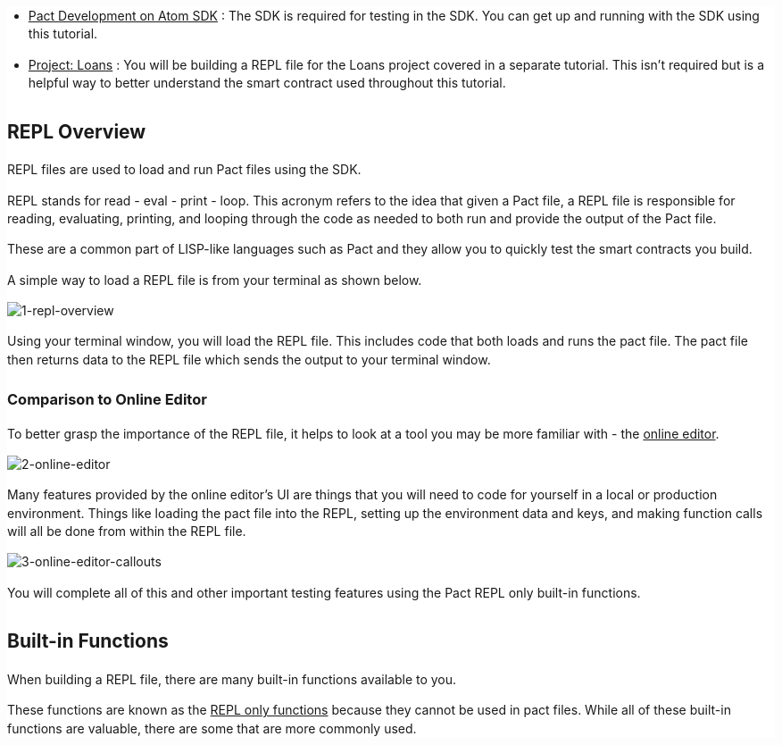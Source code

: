 - [Pact Development on Atom SDK](/pact/beginner/atom-sdk) : The SDK is
  required for testing in the SDK. You can get up and running with the SDK using
  this tutorial.

- [Project: Loans](/pact/beginner/loans) : You will be building a REPL file for
  the Loans project covered in a separate tutorial. This isn’t required but is a
  helpful way to better understand the smart contract used throughout this
  tutorial.

## REPL Overview

REPL files are used to load and run Pact files using the SDK.

REPL stands for read - eval - print - loop. This acronym refers to the idea that
given a Pact file, a REPL file is responsible for reading, evaluating, printing,
and looping through the code as needed to both run and provide the output of the
Pact file.

These are a common part of LISP-like languages such as Pact and they allow you
to quickly test the smart contracts you build.

A simple way to load a REPL file is from your terminal as shown below.

![1-repl-overview](/assets/docs/1-repl-overview.png)

Using your terminal window, you will load the REPL file. This includes code that
both loads and runs the pact file. The pact file then returns data to the REPL
file which sends the output to your terminal window.

### Comparison to Online Editor

To better grasp the importance of the REPL file, it helps to look at a tool you
may be more familiar with - the [online editor](https://pact.kadena.io/).

![2-online-editor](/assets/docs/2-online-editor.png)

Many features provided by the online editor’s UI are things that you will need
to code for yourself in a local or production environment. Things like loading
the pact file into the REPL, setting up the environment data and keys, and
making function calls will all be done from within the REPL file.

![3-online-editor-callouts](/assets/docs/3-online-editor-callouts-e658cfb55f5db40590426ae1364d01bb.png)

You will complete all of this and other important testing features using the
Pact REPL only built-in functions.

## Built-in Functions

When building a REPL file, there are many built-in functions available to you.

These functions are known as the
[REPL only functions](https://pact-language.readthedocs.io/en/latest/pact-functions.html?highlight=built%20in%20functions#repl-only-functions)
because they cannot be used in pact files. While all of these built-in functions
are valuable, there are some that are more commonly used.

